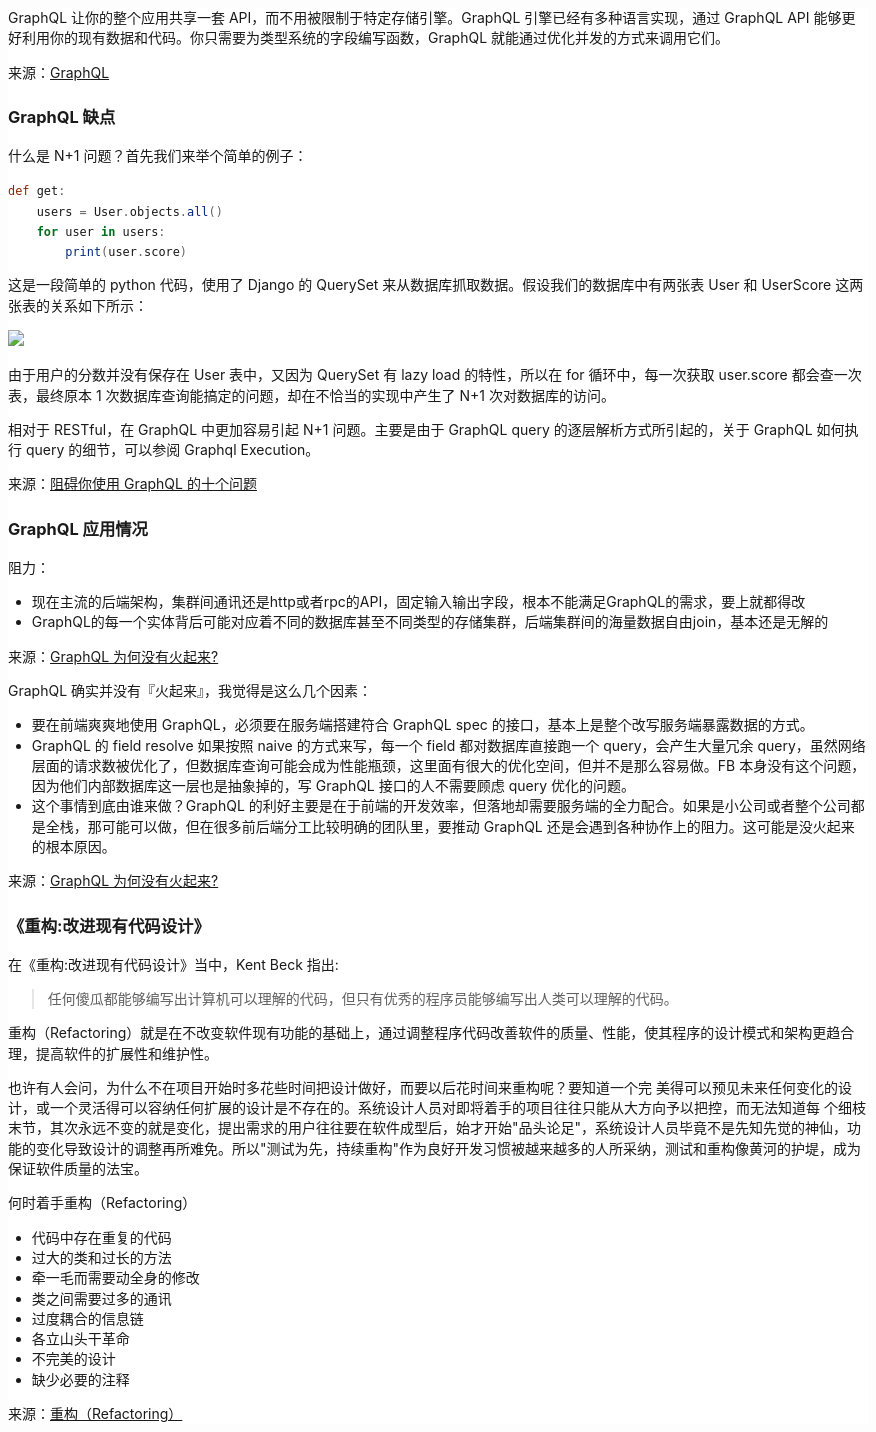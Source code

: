 GraphQL 让你的整个应用共享一套 API，而不用被限制于特定存储引擎。GraphQL 引擎已经有多种语言实现，通过 GraphQL API 能够更好利用你的现有数据和代码。你只需要为类型系统的字段编写函数，GraphQL 就能通过优化并发的方式来调用它们。

来源：[GraphQL](https://graphql.cn/)

### GraphQL 缺点

什么是 N+1 问题？首先我们来举个简单的例子：

```Groovy
def get:
    users = User.objects.all()
    for user in users:
        print(user.score)
```

这是一段简单的 python 代码，使用了 Django 的 QuerySet 来从数据库抓取数据。假设我们的数据库中有两张表 User 和 UserScore 这两张表的关系如下所示：

![](http://skblog.duiduiche.com/7a122ab5901a4b48a90542a0f571e36d.jpg)

由于用户的分数并没有保存在 User 表中，又因为 QuerySet 有 lazy load 的特性，所以在 for 循环中，每一次获取 user.score 都会查一次表，最终原本 1 次数据库查询能搞定的问题，却在不恰当的实现中产生了 N+1 次对数据库的访问。

相对于 RESTful，在 GraphQL 中更加容易引起 N+1 问题。主要是由于 GraphQL query 的逐层解析方式所引起的，关于 GraphQL 如何执行 query 的细节，可以参阅 Graphql Execution。

来源：[阻碍你使用 GraphQL 的十个问题](https://jerryzou.com/posts/10-questions-about-graphql/)

### GraphQL 应用情况

阻力：

* 现在主流的后端架构，集群间通讯还是http或者rpc的API，固定输入输出字段，根本不能满足GraphQL的需求，要上就都得改
* GraphQL的每一个实体背后可能对应着不同的数据库甚至不同类型的存储集群，后端集群间的海量数据自由join，基本还是无解的

来源：[GraphQL 为何没有火起来?](https://www.zhihu.com/question/38596306/answer/345281442)

GraphQL 确实并没有『火起来』，我觉得是这么几个因素：

* 要在前端爽爽地使用 GraphQL，必须要在服务端搭建符合 GraphQL spec 的接口，基本上是整个改写服务端暴露数据的方式。
* GraphQL 的 field resolve 如果按照 naive 的方式来写，每一个 field 都对数据库直接跑一个 query，会产生大量冗余 query，虽然网络层面的请求数被优化了，但数据库查询可能会成为性能瓶颈，这里面有很大的优化空间，但并不是那么容易做。FB 本身没有这个问题，因为他们内部数据库这一层也是抽象掉的，写 GraphQL 接口的人不需要顾虑 query 优化的问题。
* 这个事情到底由谁来做？GraphQL 的利好主要是在于前端的开发效率，但落地却需要服务端的全力配合。如果是小公司或者整个公司都是全栈，那可能可以做，但在很多前后端分工比较明确的团队里，要推动 GraphQL 还是会遇到各种协作上的阻力。这可能是没火起来的根本原因。

来源：[GraphQL 为何没有火起来?](https://www.zhihu.com/question/38596306/answer/79714979)

### 《重构:改进现有代码设计》

在《重构:改进现有代码设计》当中，Kent Beck 指出: 

>任何傻瓜都能够编写出计算机可以理解的代码，但只有优秀的程序员能够编写出人类可以理解的代码。

重构（Refactoring）就是在不改变软件现有功能的基础上，通过调整程序代码改善软件的质量、性能，使其程序的设计模式和架构更趋合理，提高软件的扩展性和维护性。

也许有人会问，为什么不在项目开始时多花些时间把设计做好，而要以后花时间来重构呢？要知道一个完 美得可以预见未来任何变化的设计，或一个灵活得可以容纳任何扩展的设计是不存在的。系统设计人员对即将着手的项目往往只能从大方向予以把控，而无法知道每 个细枝末节，其次永远不变的就是变化，提出需求的用户往往要在软件成型后，始才开始"品头论足"，系统设计人员毕竟不是先知先觉的神仙，功能的变化导致设计的调整再所难免。所以"测试为先，持续重构"作为良好开发习惯被越来越多的人所采纳，测试和重构像黄河的护堤，成为保证软件质量的法宝。

何时着手重构（Refactoring）

* 代码中存在重复的代码
* 过大的类和过长的方法
* 牵一毛而需要动全身的修改
* 类之间需要过多的通讯
* 过度耦合的信息链
* 各立山头干革命
* 不完美的设计
* 缺少必要的注释

来源：[重构（Refactoring）](https://www.cnblogs.com/guanghuiqq/archive/2012/07/23/2605261.html)
